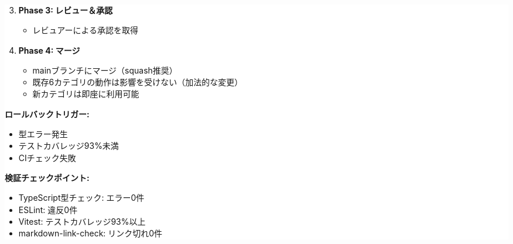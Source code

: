 3. **Phase 3: レビュー＆承認**
   - レビュアーによる承認を取得

4. **Phase 4: マージ**
   - mainブランチにマージ（squash推奨）
   - 既存6カテゴリの動作は影響を受けない（加法的な変更）
   - 新カテゴリは即座に利用可能

**ロールバックトリガー:**
- 型エラー発生
- テストカバレッジ93%未満
- CIチェック失敗

**検証チェックポイント:**
- TypeScript型チェック: エラー0件
- ESLint: 違反0件
- Vitest: テストカバレッジ93%以上
- markdown-link-check: リンク切れ0件
